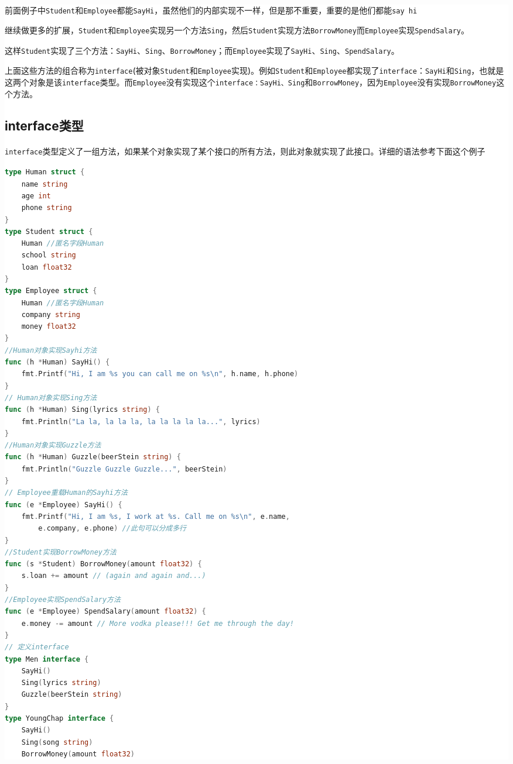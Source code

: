 前面例子中`Student`和`Employee`都能`SayHi`，虽然他们的内部实现不一样，但是那不重要，重要的是他们都能`say hi`

继续做更多的扩展，`Student`和`Employee`实现另一个方法`Sing`，然后`Student`实现方法`BorrowMoney`而`Employee`实现`SpendSalary`。

这样`Student`实现了三个方法：`SayHi`、`Sing`、`BorrowMoney`；而`Employee`实现了`SayHi`、`Sing`、`SpendSalary`。

上面这些方法的组合称为`interface`(被对象`Student`和`Employee`实现)。例如`Student`和`Employee`都实现了`interface`：`SayHi`和`Sing`，也就是这两个对象是该`interface`类型。而`Employee`没有实现这个`interface：SayHi、Sing`和`BorrowMoney`，因为`Employee`没有实现`BorrowMoney`这个方法。

## interface类型

`interface`类型定义了一组方法，如果某个对象实现了某个接口的所有方法，则此对象就实现了此接口。详细的语法参考下面这个例子

```go
type Human struct {
    name string
    age int
    phone string
}
type Student struct {
    Human //匿名字段Human
    school string
    loan float32
}
type Employee struct {
    Human //匿名字段Human
    company string
    money float32
}
//Human对象实现Sayhi方法
func (h *Human) SayHi() {
    fmt.Printf("Hi, I am %s you can call me on %s\n", h.name, h.phone)
}
// Human对象实现Sing方法
func (h *Human) Sing(lyrics string) {
    fmt.Println("La la, la la la, la la la la la...", lyrics)
}
//Human对象实现Guzzle方法
func (h *Human) Guzzle(beerStein string) {
    fmt.Println("Guzzle Guzzle Guzzle...", beerStein)
}
// Employee重载Human的Sayhi方法
func (e *Employee) SayHi() {
    fmt.Printf("Hi, I am %s, I work at %s. Call me on %s\n", e.name,
        e.company, e.phone) //此句可以分成多行
}
//Student实现BorrowMoney方法
func (s *Student) BorrowMoney(amount float32) {
    s.loan += amount // (again and again and...)
}
//Employee实现SpendSalary方法
func (e *Employee) SpendSalary(amount float32) {
    e.money -= amount // More vodka please!!! Get me through the day!
}
// 定义interface
type Men interface {
    SayHi()
    Sing(lyrics string)
    Guzzle(beerStein string)
}
type YoungChap interface {
    SayHi()
    Sing(song string)
    BorrowMoney(amount float32)
```